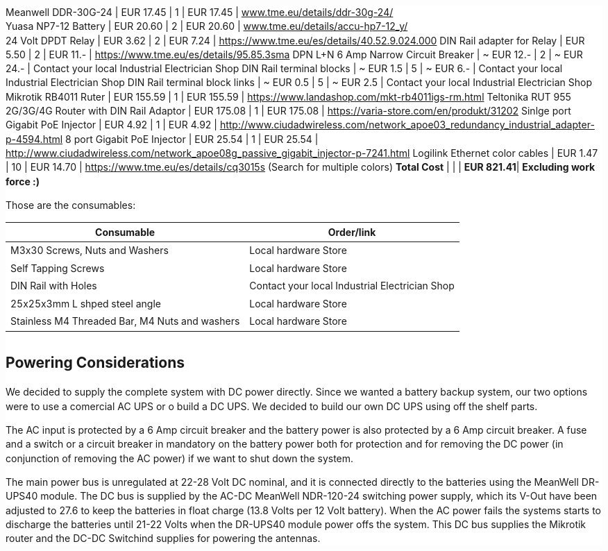 Meanwell DDR-30G-24                                                     | EUR 17.45     | 1             | EUR 17.45     | www.tme.eu/details/ddr-30g-24/  
Yuasa NP7-12 Battery                                                    | EUR 20.60     | 2             | EUR 20.60     | www.tme.eu/details/accu-hp7-12_y/  
24 Volt DPDT Relay                                                      | EUR 3.62      | 2             | EUR 7.24      | https://www.tme.eu/es/details/40.52.9.024.000
DIN Rail adapter for Relay                                              | EUR 5.50      | 2             | EUR 11.-      | https://www.tme.eu/es/details/95.85.3sma
DPN L+N 6 Amp Narrow Circuit Breaker                                    | ~ EUR 12.-    | 2             | ~ EUR 24.-    | Contact your local Industrial Electrician Shop
DIN Rail terminal blocks                                                | ~ EUR 1.5     | 5             | ~ EUR 6.-     | Contact your local Industrial Electrician Shop
DIN Rail terminal block links                                           | ~ EUR 0.5     | 5             | ~ EUR 2.5     | Contact your local Industrial Electrician Shop
Mikrotik RB4011 Ruter		                                        	| EUR 155.59    | 1             | EUR 155.59    | https://www.landashop.com/mkt-rb4011igs-rm.html
Teltonika RUT 955 2G/3G/4G Router with DIN Rail Adaptor                 | EUR 175.08    | 1             | EUR 175.08    | https://varia-store.com/en/produkt/31202
Sinlge port Gigabit PoE Injector                                        | EUR 4.92      | 1             | EUR 4.92      | http://www.ciudadwireless.com/network_apoe03_redundancy_industrial_adapter-p-4594.html
8 port Gigabit PoE Injector                                             | EUR 25.54     | 1             | EUR 25.54     | http://www.ciudadwireless.com/network_apoe08g_passive_gigabit_injector-p-7241.html
Logilink Ethernet color cables                  						| EUR 1.47      | 10            | EUR 14.70     | https://www.tme.eu/es/details/cq3015s (Search for multiple colors)
**Total Cost**             												|               |               | **EUR 821.41**| **Excluding work force :)**

Those are the consumables:

Consumable                       | Order/link
---------------------------------|--------------------
M3x30 Screws, Nuts and Washers | Local hardware Store
Self Tapping Screws | Local hardware Store
DIN Rail with Holes | Contact your local Industrial Electrician Shop
25x25x3mm L shped steel angle | Local hardware Store
Stainless M4 Threaded Bar, M4 Nuts and washers | Local hardware Store

## Powering Considerations

We decided to supply the complete system with DC power directly. Since we wanted a battery backup system, our two options were to use a comercial AC UPS or o build a DC UPS. We decided to build our own DC UPS using off the shelf parts.

The AC input is protected by a 6 Amp circuit breaker and the battery power is also protected by a 6 Amp circuit breaker. A fuse and a switch or a circuit breaker in mandatory on the battery power both for protection and for removing the DC power (in conjunction of removing the AC power) if we want to shut down the system.

The main power bus is unregulated at 22-28 Volt DC nominal, and it is connected directly to the batteries using the MeanWell DR-UPS40 module. The DC bus is supplied by the AC-DC MeanWell NDR-120-24 switching power supply, which its V-Out have been adjusted to 27.6 to keep the batteries in float charge (13.8 Volts per 12 Volt battery). When the AC power fails the systems starts to discharge the batteries until 21-22 Volts when the DR-UPS40 module power offs the system. This DC bus supplies the Mikrotik router and the DC-DC Switchind supplies for powering the antennas.
